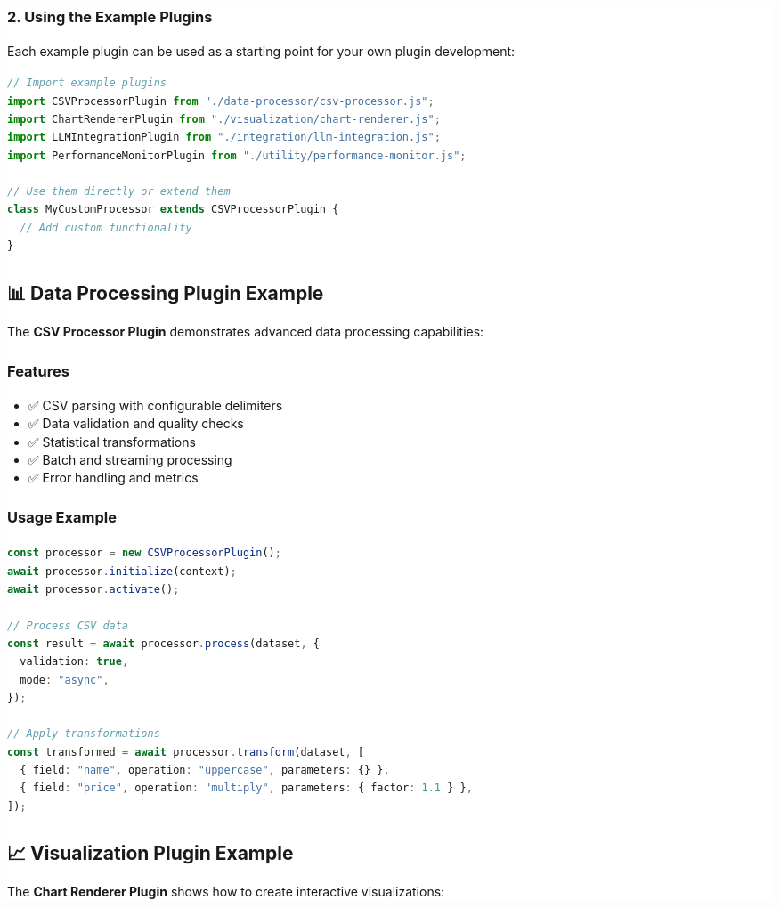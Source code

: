 ### 2. Using the Example Plugins

Each example plugin can be used as a starting point for your own plugin development:

```typescript
// Import example plugins
import CSVProcessorPlugin from "./data-processor/csv-processor.js";
import ChartRendererPlugin from "./visualization/chart-renderer.js";
import LLMIntegrationPlugin from "./integration/llm-integration.js";
import PerformanceMonitorPlugin from "./utility/performance-monitor.js";

// Use them directly or extend them
class MyCustomProcessor extends CSVProcessorPlugin {
  // Add custom functionality
}
```

## 📊 Data Processing Plugin Example

The **CSV Processor Plugin** demonstrates advanced data processing capabilities:

### Features

- ✅ CSV parsing with configurable delimiters
- ✅ Data validation and quality checks
- ✅ Statistical transformations
- ✅ Batch and streaming processing
- ✅ Error handling and metrics

### Usage Example

```typescript
const processor = new CSVProcessorPlugin();
await processor.initialize(context);
await processor.activate();

// Process CSV data
const result = await processor.process(dataset, {
  validation: true,
  mode: "async",
});

// Apply transformations
const transformed = await processor.transform(dataset, [
  { field: "name", operation: "uppercase", parameters: {} },
  { field: "price", operation: "multiply", parameters: { factor: 1.1 } },
]);
```

## 📈 Visualization Plugin Example

The **Chart Renderer Plugin** shows how to create interactive visualizations:
